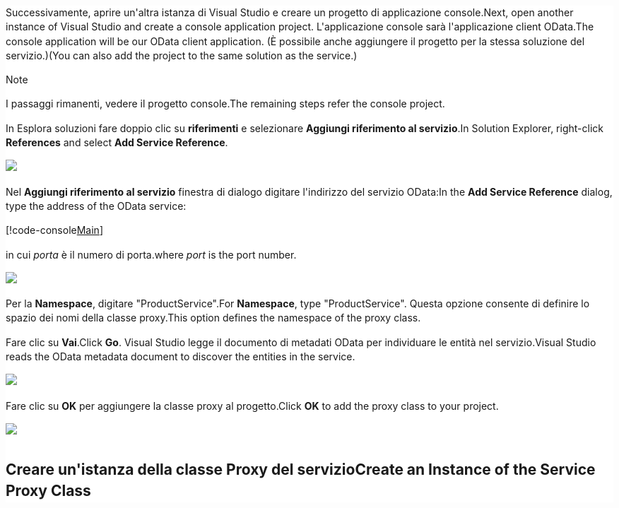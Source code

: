 <span data-ttu-id="abc6b-128">Successivamente, aprire un'altra istanza di Visual Studio e creare un progetto di applicazione console.</span><span class="sxs-lookup"><span data-stu-id="abc6b-128">Next, open another instance of Visual Studio and create a console application project.</span></span> <span data-ttu-id="abc6b-129">L'applicazione console sarà l'applicazione client OData.</span><span class="sxs-lookup"><span data-stu-id="abc6b-129">The console application will be our OData client application.</span></span> <span data-ttu-id="abc6b-130">(È possibile anche aggiungere il progetto per la stessa soluzione del servizio.)</span><span class="sxs-lookup"><span data-stu-id="abc6b-130">(You can also add the project to the same solution as the service.)</span></span>

> [!NOTE]
> <span data-ttu-id="abc6b-131">I passaggi rimanenti, vedere il progetto console.</span><span class="sxs-lookup"><span data-stu-id="abc6b-131">The remaining steps refer the console project.</span></span>


<span data-ttu-id="abc6b-132">In Esplora soluzioni fare doppio clic su **riferimenti** e selezionare **Aggiungi riferimento al servizio**.</span><span class="sxs-lookup"><span data-stu-id="abc6b-132">In Solution Explorer, right-click **References** and select **Add Service Reference**.</span></span>

![](calling-an-odata-service-from-a-net-client/_static/image3.png)

<span data-ttu-id="abc6b-133">Nel **Aggiungi riferimento al servizio** finestra di dialogo digitare l'indirizzo del servizio OData:</span><span class="sxs-lookup"><span data-stu-id="abc6b-133">In the **Add Service Reference** dialog, type the address of the OData service:</span></span>

[!code-console[Main](calling-an-odata-service-from-a-net-client/samples/sample1.cmd)]

<span data-ttu-id="abc6b-134">in cui *porta* è il numero di porta.</span><span class="sxs-lookup"><span data-stu-id="abc6b-134">where *port* is the port number.</span></span>

[![](calling-an-odata-service-from-a-net-client/_static/image5.png)](calling-an-odata-service-from-a-net-client/_static/image4.png)

<span data-ttu-id="abc6b-135">Per la **Namespace**, digitare "ProductService".</span><span class="sxs-lookup"><span data-stu-id="abc6b-135">For **Namespace**, type "ProductService".</span></span> <span data-ttu-id="abc6b-136">Questa opzione consente di definire lo spazio dei nomi della classe proxy.</span><span class="sxs-lookup"><span data-stu-id="abc6b-136">This option defines the namespace of the proxy class.</span></span>

<span data-ttu-id="abc6b-137">Fare clic su **Vai**.</span><span class="sxs-lookup"><span data-stu-id="abc6b-137">Click **Go**.</span></span> <span data-ttu-id="abc6b-138">Visual Studio legge il documento di metadati OData per individuare le entità nel servizio.</span><span class="sxs-lookup"><span data-stu-id="abc6b-138">Visual Studio reads the OData metadata document to discover the entities in the service.</span></span>

[![](calling-an-odata-service-from-a-net-client/_static/image7.png)](calling-an-odata-service-from-a-net-client/_static/image6.png)

<span data-ttu-id="abc6b-139">Fare clic su **OK** per aggiungere la classe proxy al progetto.</span><span class="sxs-lookup"><span data-stu-id="abc6b-139">Click **OK** to add the proxy class to your project.</span></span>

![](calling-an-odata-service-from-a-net-client/_static/image8.png)

## <a name="create-an-instance-of-the-service-proxy-class"></a><span data-ttu-id="abc6b-140">Creare un'istanza della classe Proxy del servizio</span><span class="sxs-lookup"><span data-stu-id="abc6b-140">Create an Instance of the Service Proxy Class</span></span>
